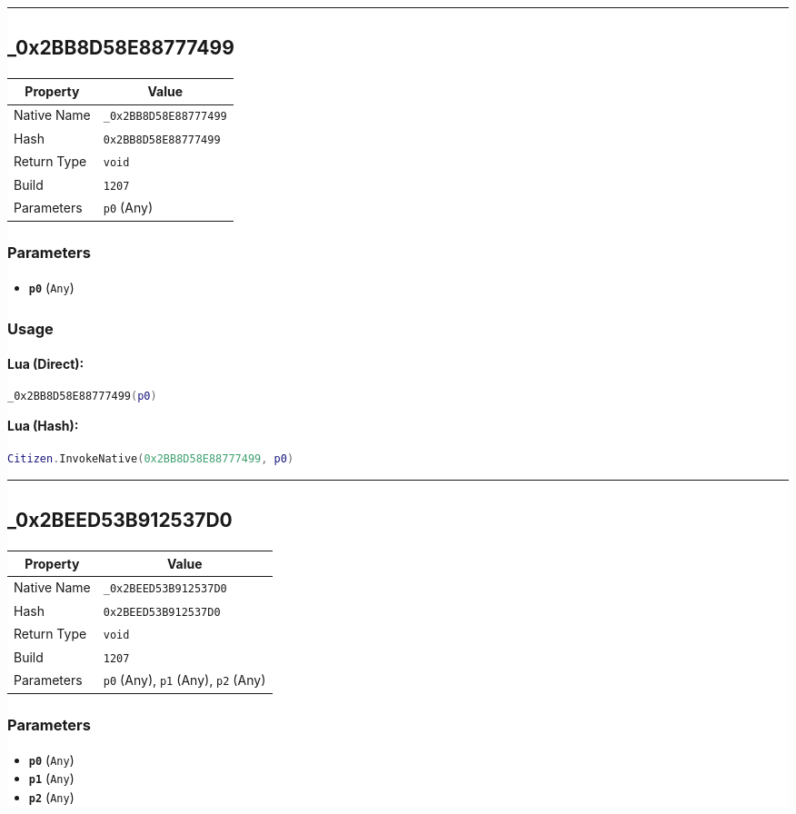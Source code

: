 
---

## _0x2BB8D58E88777499

| Property | Value |
|----------|-------|
| Native Name | `_0x2BB8D58E88777499` |
| Hash | `0x2BB8D58E88777499` |
| Return Type | `void` |
| Build | `1207` |
| Parameters | `p0` (Any) |

### Parameters

- **`p0`** (`Any`)

### Usage

**Lua (Direct):**
```lua
_0x2BB8D58E88777499(p0)
```

**Lua (Hash):**
```lua
Citizen.InvokeNative(0x2BB8D58E88777499, p0)
```


---

## _0x2BEED53B912537D0

| Property | Value |
|----------|-------|
| Native Name | `_0x2BEED53B912537D0` |
| Hash | `0x2BEED53B912537D0` |
| Return Type | `void` |
| Build | `1207` |
| Parameters | `p0` (Any), `p1` (Any), `p2` (Any) |

### Parameters

- **`p0`** (`Any`)
- **`p1`** (`Any`)
- **`p2`** (`Any`)

